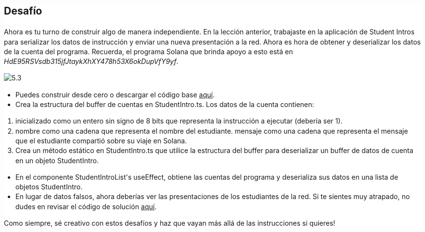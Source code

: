 ## Desafío

Ahora es tu turno de construir algo de manera independiente. En la lección anterior, trabajaste en la aplicación de Student Intros para serializar los datos de instrucción y enviar una nueva presentación a la red. Ahora es hora de obtener y deserializar los datos de la cuenta del programa. Recuerda, el programa Solana que brinda apoyo a esto está en *HdE95RSVsdb315jfJtaykXhXY478h53X6okDupVfY9yf*.


![5.3](https://raw.githubusercontent.com/blockchainBS-team/etherfuse-course/main/Modulo%201/images/1.5/3.png)



- Puedes construir desde cero o descargar el código base [aquí](https://github.com/Unboxed-Software/solana-student-intros-frontend/tree/solution-serialize-instruction-data).
- Crea la estructura del buffer de cuentas en StudentIntro.ts. Los datos de la cuenta contienen:
1. inicializado como un entero sin signo de 8 bits que representa la instrucción a ejecutar (debería ser 1).
2. nombre como una cadena que representa el nombre del estudiante.
mensaje como una cadena que representa el mensaje que el estudiante compartió sobre su viaje en Solana.
3. Crea un método estático en StudentIntro.ts que utilice la estructura del buffer para deserializar un buffer de datos de cuenta en un objeto StudentIntro.
- En el componente StudentIntroList's useEffect, obtiene las cuentas del programa y deserializa sus datos en una lista de objetos StudentIntro.
- En lugar de datos falsos, ahora deberías ver las presentaciones de los estudiantes de la red.
Si te sientes muy atrapado, no dudes en revisar el código de solución [aquí](https://github.com/Unboxed-Software/solana-student-intros-frontend/tree/solution-deserialize-account-data).

Como siempre, sé creativo con estos desafíos y haz que vayan más allá de las instrucciones si quieres!


